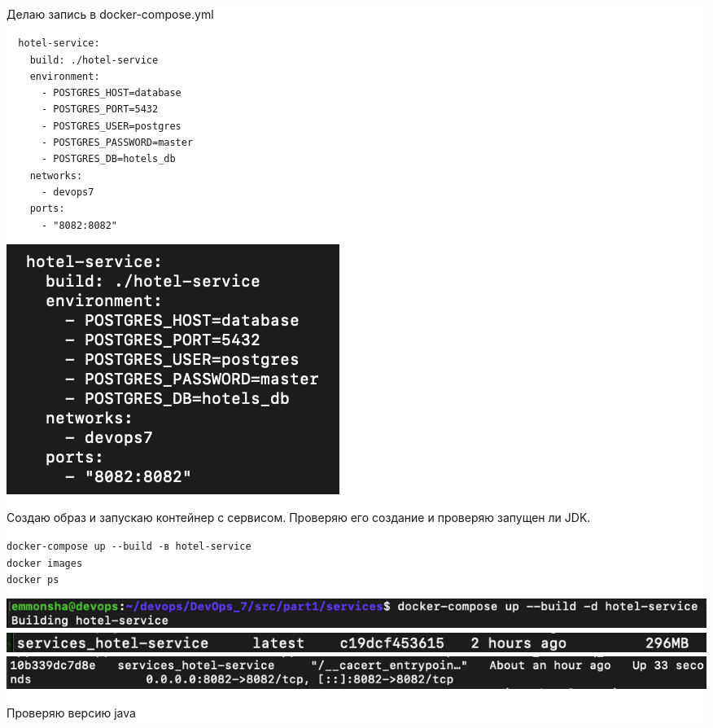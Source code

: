 Делаю запись в docker-compose.yml 
```
  hotel-service:
    build: ./hotel-service
    environment:
      - POSTGRES_HOST=database
      - POSTGRES_PORT=5432
      - POSTGRES_USER=postgres
      - POSTGRES_PASSWORD=master
      - POSTGRES_DB=hotels_db
    networks:
      - devops7
    ports:
      - "8082:8082"
```

![hotel-service/docker-compose](./images/part1/hotel-service/docker-compose.png) </br>

Создаю образ и запускаю контейнер с сервисом. Проверяю его создание и проверяю запущен ли JDK. </br>
```
docker-compose up --build -в hotel-service
docker images
docker ps
```
![hotel-service/docker-compose_up](./images/part1/hotel-service/docker-compose_up.png) </br>
![hotel-service/docker_images](./images/part1/hotel-service/docker_images.png) </br>
![hotel-service/docker_ps](./images/part1/hotel-service/docker_ps.png) </br>

Проверяю версию java</br>
